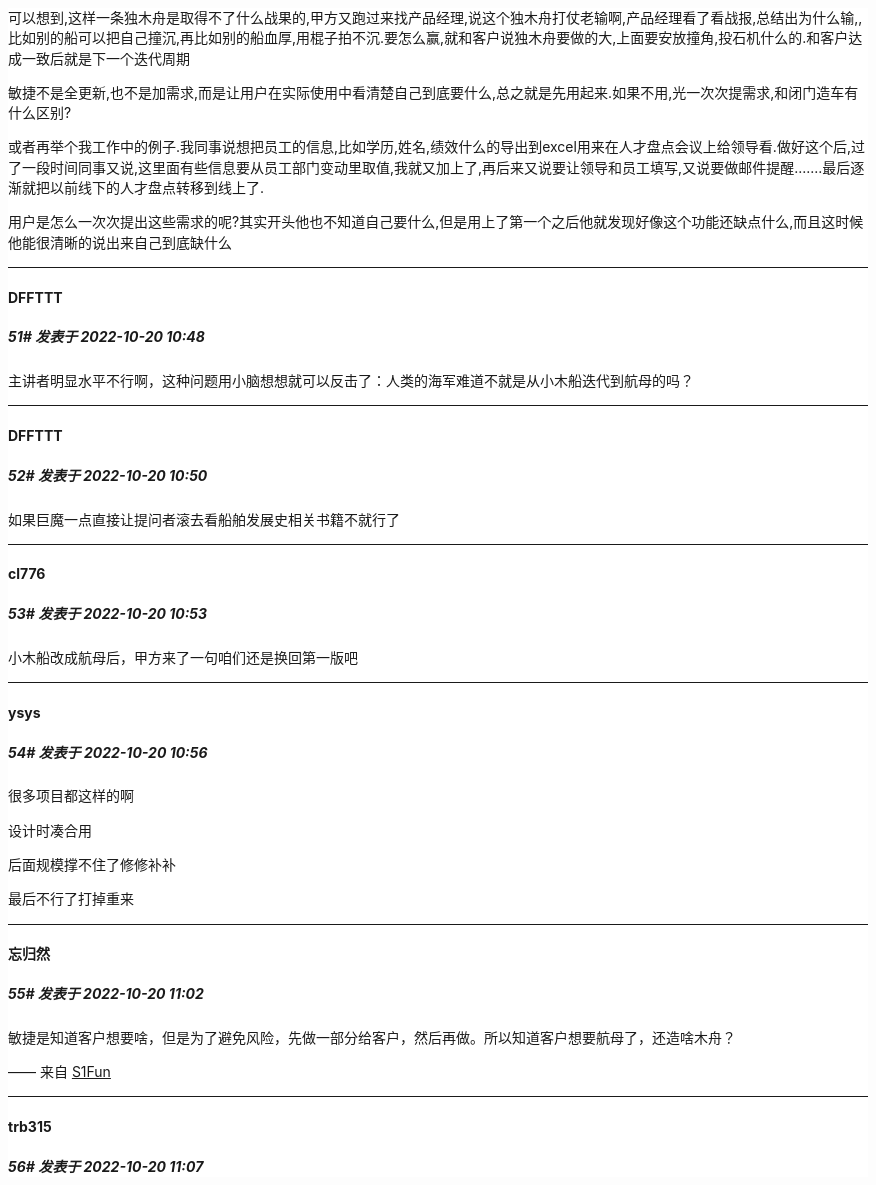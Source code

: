 可以想到,这样一条独木舟是取得不了什么战果的,甲方又跑过来找产品经理,说这个独木舟打仗老输啊,产品经理看了看战报,总结出为什么输,,比如别的船可以把自己撞沉,再比如别的船血厚,用棍子拍不沉.要怎么赢,就和客户说独木舟要做的大,上面要安放撞角,投石机什么的.和客户达成一致后就是下一个迭代周期

敏捷不是全更新,也不是加需求,而是让用户在实际使用中看清楚自己到底要什么,总之就是先用起来.如果不用,光一次次提需求,和闭门造车有什么区别?

或者再举个我工作中的例子.我同事说想把员工的信息,比如学历,姓名,绩效什么的导出到excel用来在人才盘点会议上给领导看.做好这个后,过了一段时间同事又说,这里面有些信息要从员工部门变动里取值,我就又加上了,再后来又说要让领导和员工填写,又说要做邮件提醒.......最后逐渐就把以前线下的人才盘点转移到线上了.

用户是怎么一次次提出这些需求的呢?其实开头他也不知道自己要什么,但是用上了第一个之后他就发现好像这个功能还缺点什么,而且这时候他能很清晰的说出来自己到底缺什么

*****

####  DFFTTT  
##### 51#       发表于 2022-10-20 10:48

主讲者明显水平不行啊，这种问题用小脑想想就可以反击了：人类的海军难道不就是从小木船迭代到航母的吗？

*****

####  DFFTTT  
##### 52#       发表于 2022-10-20 10:50

如果巨魔一点直接让提问者滚去看船舶发展史相关书籍不就行了

*****

####  cl776  
##### 53#       发表于 2022-10-20 10:53

小木船改成航母后，甲方来了一句咱们还是换回第一版吧

*****

####  ysys  
##### 54#       发表于 2022-10-20 10:56

很多项目都这样的啊

设计时凑合用

后面规模撑不住了修修补补

最后不行了打掉重来

*****

####  忘归然  
##### 55#       发表于 2022-10-20 11:02

敏捷是知道客户想要啥，但是为了避免风险，先做一部分给客户，然后再做。所以知道客户想要航母了，还造啥木舟？

—— 来自 [S1Fun](https://s1fun.koalcat.com)

*****

####  trb315  
##### 56#       发表于 2022-10-20 11:07
